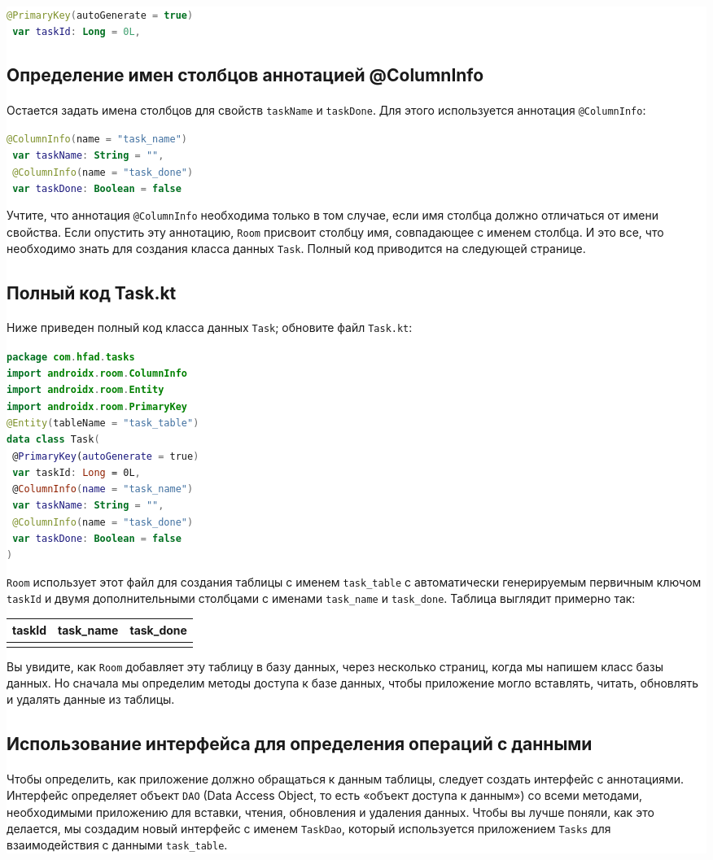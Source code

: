 ```kotlin
@PrimaryKey(autoGenerate = true)
 var taskId: Long = 0L,
```
## Определение имен столбцов аннотацией @ColumnInfo
Остается задать имена столбцов для свойств ```taskName``` и ```taskDone```. Для этого используется аннотация ```@ColumnInfo```:

```kotlin
@ColumnInfo(name = "task_name")
 var taskName: String = "",
 @ColumnInfo(name = "task_done")
 var taskDone: Boolean = false
```

Учтите, что аннотация ```@ColumnInfo``` необходима только в том случае, если
имя столбца должно отличаться от имени свойства. Если опустить эту аннотацию, ```Room``` присвоит столбцу имя, совпадающее с именем столбца. И это все, что необходимо знать для создания класса данных ```Task```. Полный код приводится на следующей странице.

## Полный код Task.kt
Ниже приведен полный код класса данных ```Task```; обновите
файл ```Task.kt```:

```kotlin
package com.hfad.tasks
import androidx.room.ColumnInfo
import androidx.room.Entity
import androidx.room.PrimaryKey
@Entity(tableName = "task_table")
data class Task(
 @PrimaryKey(autoGenerate = true)
 var taskId: Long = 0L,
 @ColumnInfo(name = "task_name")
 var taskName: String = "",
 @ColumnInfo(name = "task_done")
 var taskDone: Boolean = false
)
```

```Room``` использует этот файл для создания таблицы
с именем ```task_table``` с автоматически генерируемым
первичным ключом ```taskId``` и двумя дополнительными
столбцами с именами ```task_name``` и ```task_done```. Таблица
выглядит примерно так:

|taskId|task_name|task_done|
|:-----|:--------|:--------|
||||

Вы увидите, как ```Room``` добавляет эту таблицу в базу данных, через несколько страниц, когда мы напишем класс
базы данных. Но сначала мы определим методы доступа к базе данных, чтобы приложение могло вставлять, читать, обновлять и удалять данные из таблицы.

## Использование интерфейса для определения операций с данными

Чтобы определить, как приложение должно обращаться к данным
таблицы, следует создать интерфейс с аннотациями. Интерфейс
определяет объект ```DAO``` (Data Access Object, то есть «объект доступа
к данным») со всеми методами, необходимыми приложению для вставки, чтения, обновления и удаления данных.
Чтобы вы лучше поняли, как это делается, мы создадим новый интерфейс с именем ```TaskDao```, который используется приложением ```Tasks``` для взаимодействия с данными ```task_table```.

```